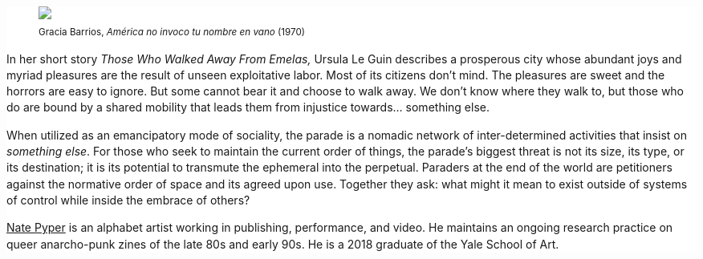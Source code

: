 <figure>
  <img src="https://i.pinimg.com/originals/04/ba/3c/04ba3ccf42cd0756ff22718495f01b0f.jpg" />
  <figcaption><small>Gracia Barrios, <i>América no invoco tu nombre en vano</i> (1970)
  </small></figcaption>
</figure>

In her short story _Those Who Walked Away From Emelas,_ Ursula Le Guin describes a prosperous city whose abundant joys and myriad pleasures are the result of unseen exploitative labor. Most of its citizens don’t mind. The pleasures are sweet and the horrors are easy to ignore. But some cannot bear it and choose to walk away. We don’t know where they walk to, but those who do are bound by a shared mobility that leads them from injustice towards… something else.

When utilized as an emancipatory mode of sociality, the parade is a nomadic network of inter-determined activities that insist on _something else_. For those who seek to maintain the current order of things, the parade’s biggest threat is not its size, its type, or its destination; it is its potential to transmute the ephemeral into the perpetual. Paraders at the end of the world are petitioners against the normative order of space and its agreed upon use. Together they ask: what might it mean to exist outside of systems of control while inside the embrace of others?

[Nate Pyper](http://natepyper.com/) is an alphabet artist working in publishing, performance, and video. He maintains an ongoing research practice on queer anarcho-punk zines of the late 80s and early 90s. He is a 2018 graduate of the Yale School of Art.

<iframe class="arena-iframe" width="400" height="500" src="https://www.are.na/nate-pyper/a-parade-at-the-end-of-the-world/embed"></iframe>
